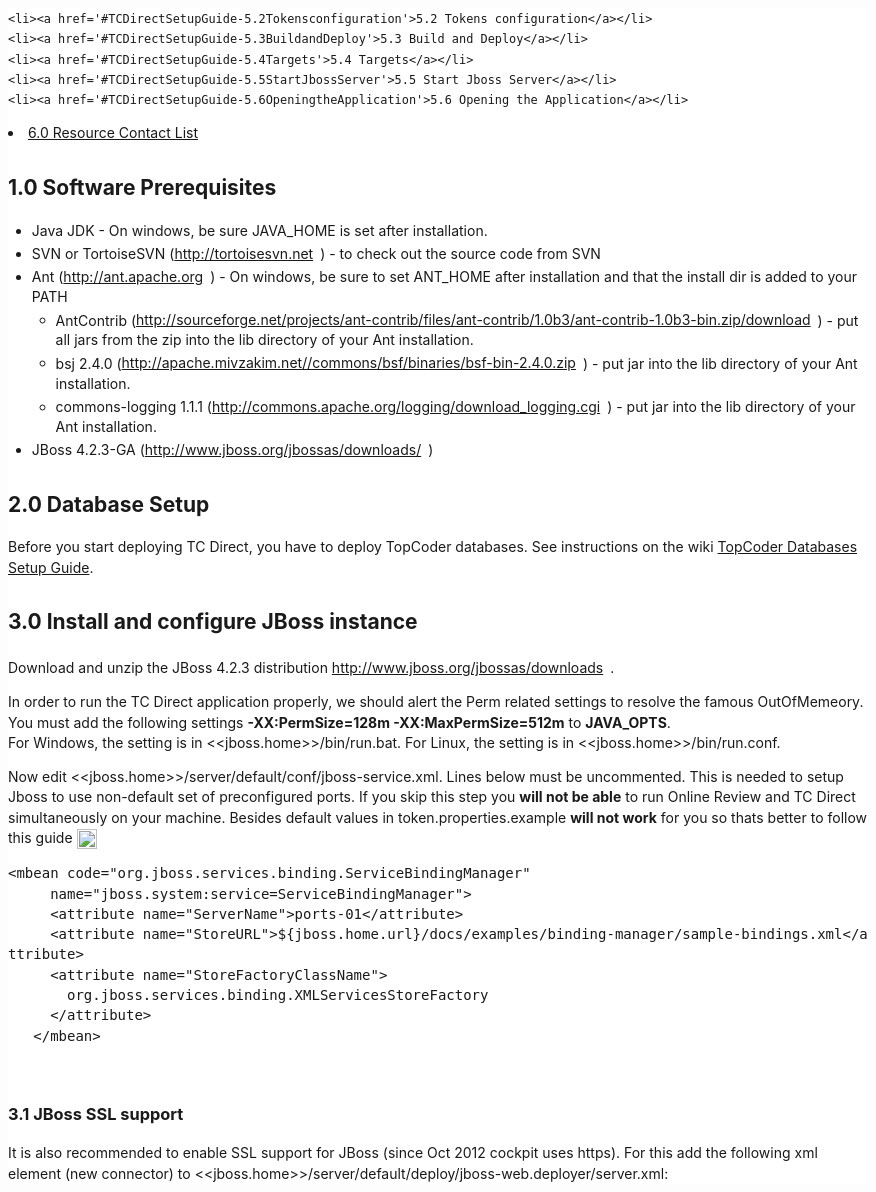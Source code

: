     <li><a href='#TCDirectSetupGuide-5.2Tokensconfiguration'>5.2 Tokens configuration</a></li>
    <li><a href='#TCDirectSetupGuide-5.3BuildandDeploy'>5.3 Build and Deploy</a></li>
    <li><a href='#TCDirectSetupGuide-5.4Targets'>5.4 Targets</a></li>
    <li><a href='#TCDirectSetupGuide-5.5StartJbossServer'>5.5 Start Jboss Server</a></li>
    <li><a href='#TCDirectSetupGuide-5.6OpeningtheApplication'>5.6 Opening the Application</a></li>
</ul>
    <li><a href='#TCDirectSetupGuide-6.0ResourceContactList'>6.0 Resource Contact List</a></li>
</ul></div>
<h2><a name="TCDirectSetupGuide-1.0SoftwarePrerequisites"></a>1.0 Software Prerequisites</h2>
<ul>
	<li>Java JDK - On windows, be sure JAVA_HOME is set after installation.</li>
	<li>SVN or TortoiseSVN (<span class="nobr"><a href="http://tortoisesvn.net" rel="nofollow">http://tortoisesvn.net<sup><img class="rendericon" src="/wiki/images/icons/linkext7.gif" height="7" width="7" align="absmiddle" alt="" border="0"/></sup></a></span>) - to check out the source code from SVN</li>
	<li>Ant (<span class="nobr"><a href="http://ant.apache.org" rel="nofollow">http://ant.apache.org<sup><img class="rendericon" src="/wiki/images/icons/linkext7.gif" height="7" width="7" align="absmiddle" alt="" border="0"/></sup></a></span>) - On windows, be sure to set ANT_HOME after installation and that the install dir is added to your PATH
	<ul>
		<li>AntContrib (<span class="nobr"><a href="http://sourceforge.net/projects/ant-contrib/files/ant-contrib/1.0b3/ant-contrib-1.0b3-bin.zip/download" rel="nofollow">http://sourceforge.net/projects/ant-contrib/files/ant-contrib/1.0b3/ant-contrib-1.0b3-bin.zip/download<sup><img class="rendericon" src="/wiki/images/icons/linkext7.gif" height="7" width="7" align="absmiddle" alt="" border="0"/></sup></a></span>) - put all jars from the zip into the lib directory of your Ant installation.</li>
		<li>bsj 2.4.0 (<span class="nobr"><a href="http://apache.mivzakim.net//commons/bsf/binaries/bsf-bin-2.4.0.zip" rel="nofollow">http://apache.mivzakim.net//commons/bsf/binaries/bsf-bin-2.4.0.zip<sup><img class="rendericon" src="/wiki/images/icons/linkext7.gif" height="7" width="7" align="absmiddle" alt="" border="0"/></sup></a></span>) - put jar into the lib directory of your Ant installation.</li>
		<li>commons-logging 1.1.1 (<span class="nobr"><a href="http://commons.apache.org/logging/download_logging.cgi" rel="nofollow">http://commons.apache.org/logging/download_logging.cgi<sup><img class="rendericon" src="/wiki/images/icons/linkext7.gif" height="7" width="7" align="absmiddle" alt="" border="0"/></sup></a></span>) - put jar into the lib directory of your Ant installation.</li>
	</ul>
	</li>
	<li>JBoss 4.2.3-GA (<span class="nobr"><a href="http://www.jboss.org/jbossas/downloads/" rel="nofollow">http://www.jboss.org/jbossas/downloads/<sup><img class="rendericon" src="/wiki/images/icons/linkext7.gif" height="7" width="7" align="absmiddle" alt="" border="0"/></sup></a></span>)</li>
</ul>


<h2><a name="TCDirectSetupGuide-2.0DatabaseSetup"></a>2.0 Database Setup</h2>
<p>Before you start deploying TC Direct, you have to deploy TopCoder databases. See instructions on the wiki <a href="/wiki/display/docs/TopCoder+Databases+Setup+Guide" title="TopCoder Databases Setup Guide">TopCoder Databases Setup Guide</a>.
<br clear="all" /></p>
<h2><a name="TCDirectSetupGuide-3.0InstallandconfigureJBossinstance"></a>3.0 Install and configure JBoss instance</h2>
<p>Download and unzip the JBoss 4.2.3 distribution <span class="nobr"><a href="http://www.jboss.org/jbossas/downloads" rel="nofollow">http://www.jboss.org/jbossas/downloads<sup><img class="rendericon" src="/wiki/images/icons/linkext7.gif" height="7" width="7" align="absmiddle" alt="" border="0"/></sup></a></span>.</p>

<p>In order to run the TC Direct application properly, we should alert the Perm related settings to resolve the famous OutOfMemeory. You must add the following settings <b>-XX:PermSize=128m -XX:MaxPermSize=512m</b> to <b>JAVA_OPTS</b>.<br/>
For Windows, the setting is in &lt;&lt;jboss.home&gt;&gt;/bin/run.bat. For Linux, the setting is in &lt;&lt;jboss.home&gt;&gt;/bin/run.conf.</p>

<p>Now edit &lt;&lt;jboss.home&gt;&gt;/server/default/conf/jboss-service.xml. Lines below must be uncommented. This is needed to setup Jboss to use non-default set of preconfigured ports. If you skip this step you <b>will not be able</b> to run Online Review and TC Direct simultaneously on your machine. Besides default values in token.properties.example <b>will not work</b> for you so thats better to follow this guide <img class="emoticon" src="/wiki/images/icons/emoticons/smile.gif" height="20" width="20" align="absmiddle" alt="" border="0"/></p>
<div class="code panel" style="border-width: 1px;"><div class="codeContent panelContent">
<pre class="code-java">&lt;mbean code=<span class="code-quote">"org.jboss.services.binding.ServiceBindingManager"</span>
     name=<span class="code-quote">"jboss.system:service=ServiceBindingManager"</span>&gt;
     &lt;attribute name=<span class="code-quote">"ServerName"</span>&gt;ports-01&lt;/attribute&gt;
     &lt;attribute name=<span class="code-quote">"StoreURL"</span>&gt;${jboss.home.url}/docs/examples/binding-manager/sample-bindings.xml&lt;/attribute&gt;
     &lt;attribute name=<span class="code-quote">"StoreFactoryClassName"</span>&gt;
       org.jboss.services.binding.XMLServicesStoreFactory
     &lt;/attribute&gt;
   &lt;/mbean&gt;</pre>
</div></div>
<p><br clear="all" /></p>
<h3><a name="TCDirectSetupGuide-3.1JBossSSLsupport"></a>3.1 JBoss SSL support</h3>
<p>It is also recommended to enable SSL support for JBoss (since Oct 2012 cockpit uses https). For this add the following xml element (new connector) to &lt;&lt;jboss.home&gt;&gt;/server/default/deploy/jboss-web.deployer/server.xml:</p>
